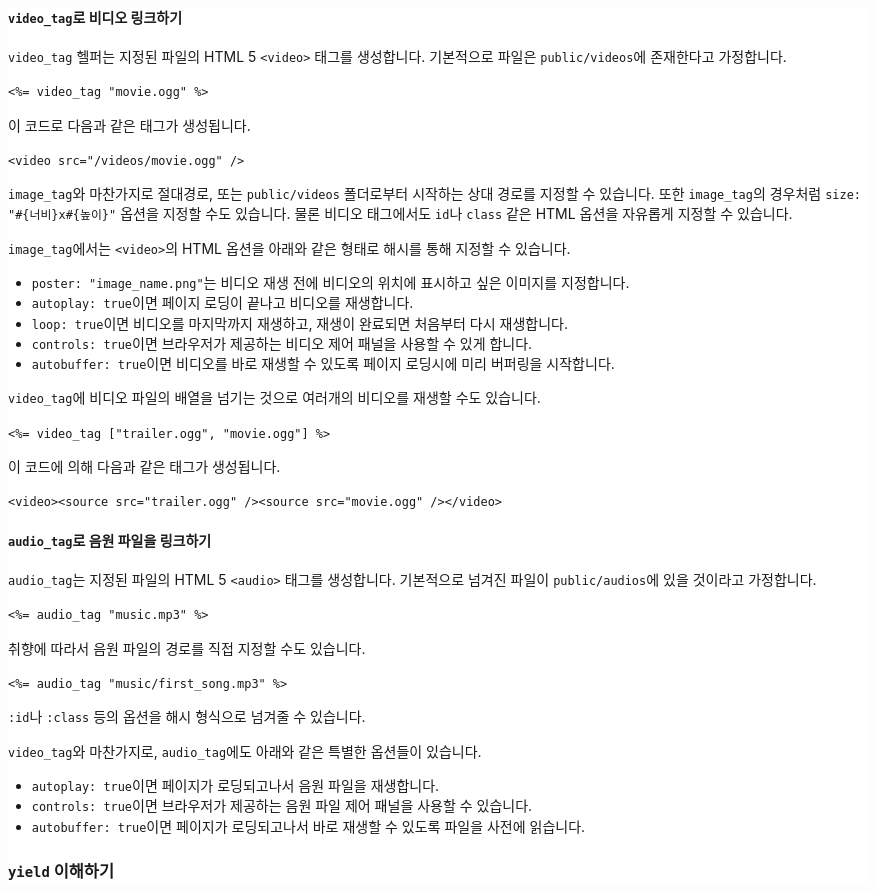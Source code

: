 #### `video_tag`로 비디오 링크하기

`video_tag` 헬퍼는 지정된 파일의 HTML 5 `<video>` 태그를 생성합니다. 기본적으로 파일은 `public/videos`에 존재한다고 가정합니다.

```erb
<%= video_tag "movie.ogg" %>
```

이 코드로 다음과 같은 태그가 생성됩니다.

```erb
<video src="/videos/movie.ogg" />
```

`image_tag`와 마찬가지로 절대경로, 또는 `public/videos` 폴더로부터 시작하는 상대 경로를 지정할 수 있습니다. 또한 `image_tag`의 경우처럼 `size: "#{너비}x#{높이}"` 옵션을 지정할 수도 있습니다. 물론 비디오 태그에서도 `id`나 `class` 같은 HTML 옵션을 자유롭게 지정할 수 있습니다.

`image_tag`에서는 `<video>`의 HTML 옵션을 아래와 같은 형태로 해시를 통해 지정할 수 있습니다.

* `poster: "image_name.png"`는 비디오 재생 전에 비디오의 위치에 표시하고 싶은 이미지를 지정합니다.
* `autoplay: true`이면 페이지 로딩이 끝나고 비디오를 재생합니다.
* `loop: true`이면 비디오를 마지막까지 재생하고, 재생이 완료되면 처음부터 다시 재생합니다.
* `controls: true`이면 브라우저가 제공하는 비디오 제어 패널을 사용할 수 있게 합니다.
* `autobuffer: true`이면 비디오를 바로 재생할 수 있도록 페이지 로딩시에 미리 버퍼링을 시작합니다.

`video_tag`에 비디오 파일의 배열을 넘기는 것으로 여러개의 비디오를 재생할 수도 있습니다.

```erb
<%= video_tag ["trailer.ogg", "movie.ogg"] %>
```

이 코드에 의해 다음과 같은 태그가 생성됩니다.

```erb
<video><source src="trailer.ogg" /><source src="movie.ogg" /></video>
```

#### `audio_tag`로 음원 파일을 링크하기

`audio_tag`는 지정된 파일의 HTML 5 `<audio>` 태그를 생성합니다. 기본적으로 넘겨진 파일이 `public/audios`에 있을 것이라고 가정합니다.

```erb
<%= audio_tag "music.mp3" %>
```

취향에 따라서 음원 파일의 경로를 직접 지정할 수도 있습니다.

```erb
<%= audio_tag "music/first_song.mp3" %>
```

`:id`나 `:class` 등의 옵션을 해시 형식으로 넘겨줄 수 있습니다.

`video_tag`와 마찬가지로, `audio_tag`에도 아래와 같은 특별한 옵션들이 있습니다.

* `autoplay: true`이면 페이지가 로딩되고나서 음원 파일을 재생합니다.
* `controls: true`이면 브라우저가 제공하는 음원 파일 제어 패널을 사용할 수 있습니다.
* `autobuffer: true`이면 페이지가 로딩되고나서 바로 재생할 수 있도록 파일을 사전에 읽습니다.

### `yield` 이해하기
